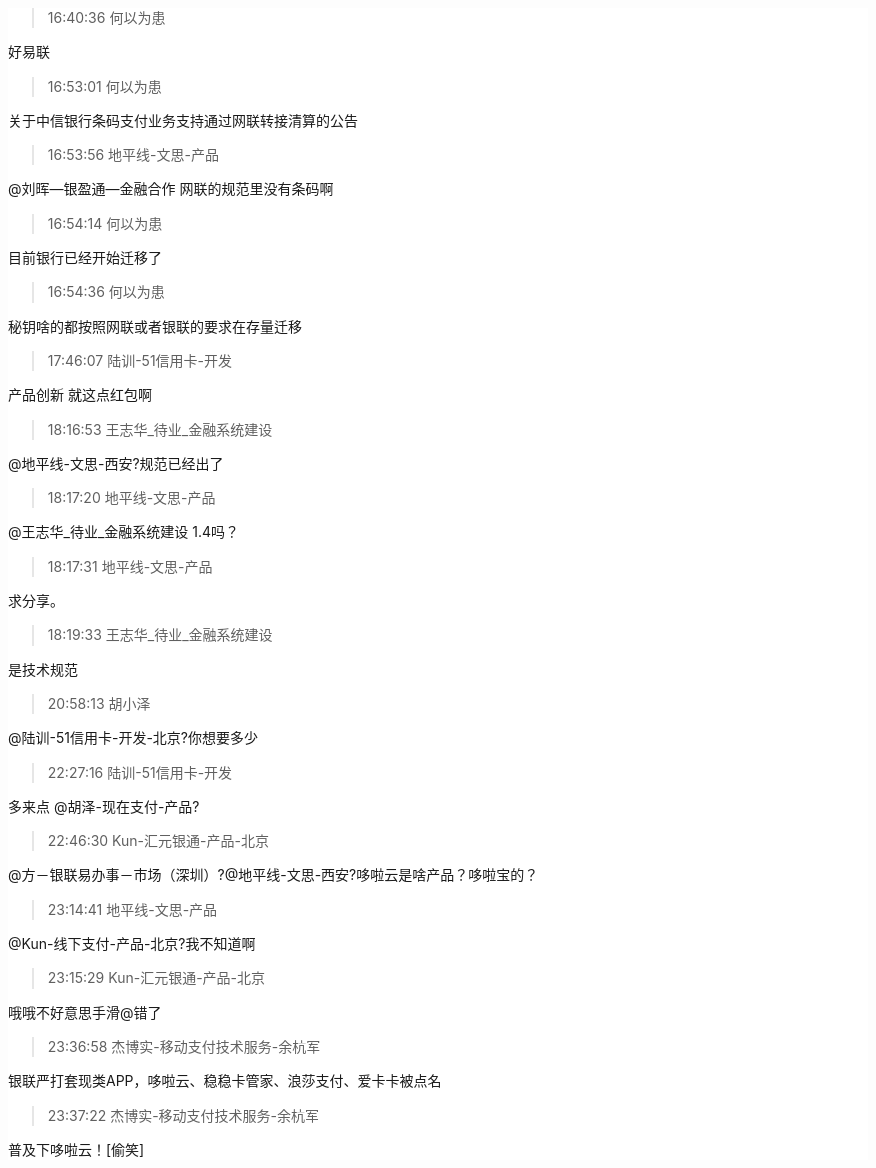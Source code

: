> 16:40:36  何以为患  
   
好易联  
   
> 16:53:01  何以为患  
   
关于中信银行条码支付业务支持通过网联转接清算的公告  
   
> 16:53:56  地平线-文思-产品  
   
@刘晖—银盈通—金融合作 网联的规范里没有条码啊  
   
> 16:54:14  何以为患  
   
目前银行已经开始迁移了  
   
> 16:54:36  何以为患  
   
秘钥啥的都按照网联或者银联的要求在存量迁移  
   
> 17:46:07  陆训-51信用卡-开发  
   
产品创新 就这点红包啊  
   
> 18:16:53  王志华_待业_金融系统建设  
   
@地平线-文思-西安?规范已经出了  
   
> 18:17:20  地平线-文思-产品  
   
@王志华_待业_金融系统建设 1.4吗？  
   
> 18:17:31  地平线-文思-产品  
   
求分享。  
   
> 18:19:33  王志华_待业_金融系统建设  
   
是技术规范  
   
> 20:58:13  胡小泽  
   
@陆训-51信用卡-开发-北京?你想要多少  
   
> 22:27:16  陆训-51信用卡-开发  
   
多来点 @胡泽-现在支付-产品?   
   
> 22:46:30  Kun-汇元银通-产品-北京  
   
@方－银联易办事－市场（深圳）?@地平线-文思-西安?哆啦云是啥产品？哆啦宝的？  
   
> 23:14:41  地平线-文思-产品  
   
@Kun-线下支付-产品-北京?我不知道啊  
   
> 23:15:29  Kun-汇元银通-产品-北京  
   
哦哦不好意思手滑@错了  
   
> 23:36:58  杰博实-移动支付技术服务-余杭军  
   
银联严打套现类APP，哆啦云、稳稳卡管家、浪莎支付、爱卡卡被点名  
   
> 23:37:22  杰博实-移动支付技术服务-余杭军  
   
普及下哆啦云！[偷笑]  
   
